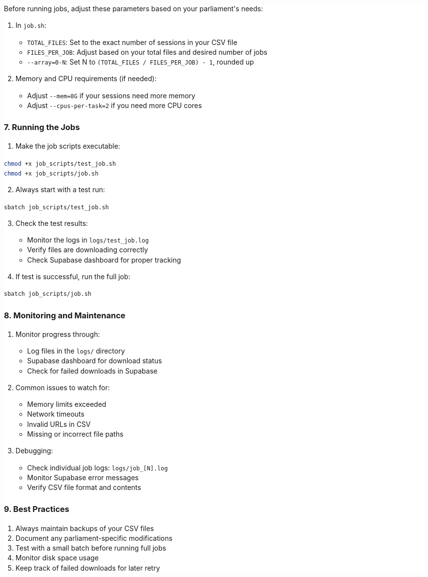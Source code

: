 Before running jobs, adjust these parameters based on your parliament's needs:

1. In `job.sh`:
   - `TOTAL_FILES`: Set to the exact number of sessions in your CSV file
   - `FILES_PER_JOB`: Adjust based on your total files and desired number of jobs
   - `--array=0-N`: Set N to `(TOTAL_FILES / FILES_PER_JOB) - 1`, rounded up

2. Memory and CPU requirements (if needed):
   - Adjust `--mem=8G` if your sessions need more memory
   - Adjust `--cpus-per-task=2` if you need more CPU cores

### 7. Running the Jobs

1. Make the job scripts executable:
```bash
chmod +x job_scripts/test_job.sh
chmod +x job_scripts/job.sh
```

2. Always start with a test run:
```bash
sbatch job_scripts/test_job.sh
```

3. Check the test results:
   - Monitor the logs in `logs/test_job.log`
   - Verify files are downloading correctly
   - Check Supabase dashboard for proper tracking

4. If test is successful, run the full job:
```bash
sbatch job_scripts/job.sh
```

### 8. Monitoring and Maintenance

1. Monitor progress through:
   - Log files in the `logs/` directory
   - Supabase dashboard for download status
   - Check for failed downloads in Supabase

2. Common issues to watch for:
   - Memory limits exceeded
   - Network timeouts
   - Invalid URLs in CSV
   - Missing or incorrect file paths

3. Debugging:
   - Check individual job logs: `logs/job_[N].log`
   - Monitor Supabase error messages
   - Verify CSV file format and contents

### 9. Best Practices

1. Always maintain backups of your CSV files
2. Document any parliament-specific modifications
3. Test with a small batch before running full jobs
4. Monitor disk space usage
5. Keep track of failed downloads for later retry 